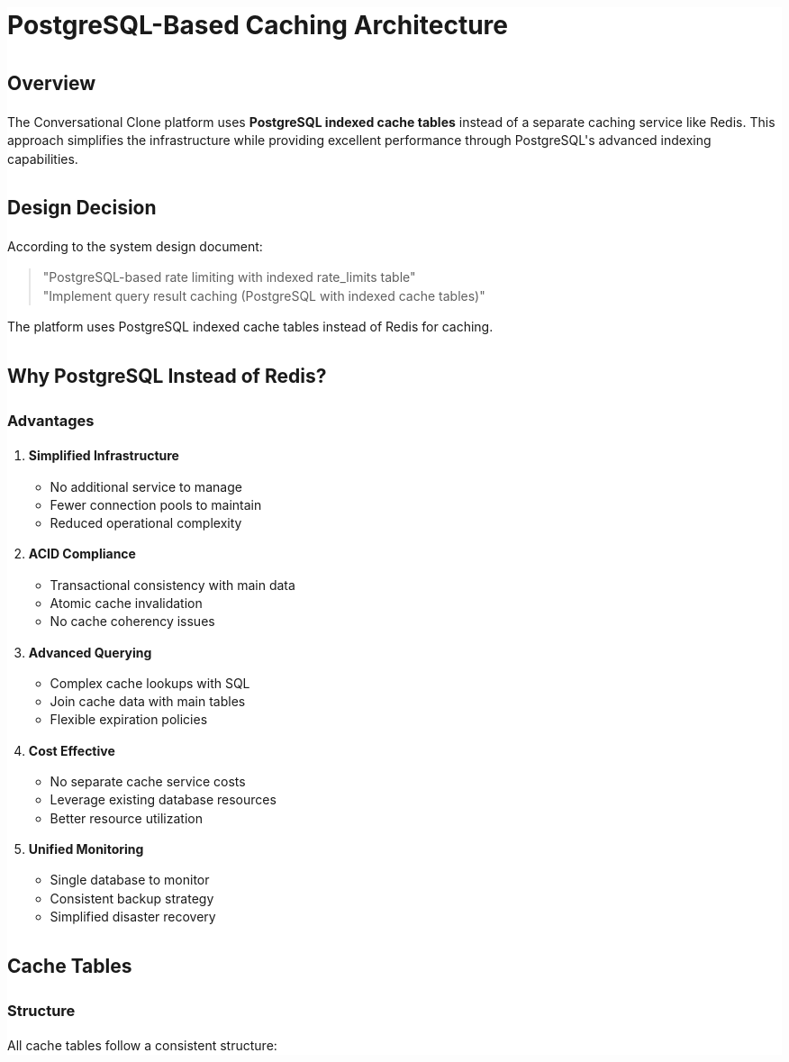 # PostgreSQL-Based Caching Architecture

## Overview

The Conversational Clone platform uses **PostgreSQL indexed cache tables** instead of a separate caching service like Redis. This approach simplifies the infrastructure while providing excellent performance through PostgreSQL's advanced indexing capabilities.

## Design Decision

According to the system design document:

> "PostgreSQL-based rate limiting with indexed rate_limits table"  
> "Implement query result caching (PostgreSQL with indexed cache tables)"

The platform uses PostgreSQL indexed cache tables instead of Redis for caching.

## Why PostgreSQL Instead of Redis?

### Advantages

1. **Simplified Infrastructure**
   - No additional service to manage
   - Fewer connection pools to maintain
   - Reduced operational complexity

2. **ACID Compliance**
   - Transactional consistency with main data
   - Atomic cache invalidation
   - No cache coherency issues

3. **Advanced Querying**
   - Complex cache lookups with SQL
   - Join cache data with main tables
   - Flexible expiration policies

4. **Cost Effective**
   - No separate cache service costs
   - Leverage existing database resources
   - Better resource utilization

5. **Unified Monitoring**
   - Single database to monitor
   - Consistent backup strategy
   - Simplified disaster recovery

## Cache Tables

### Structure

All cache tables follow a consistent structure:

